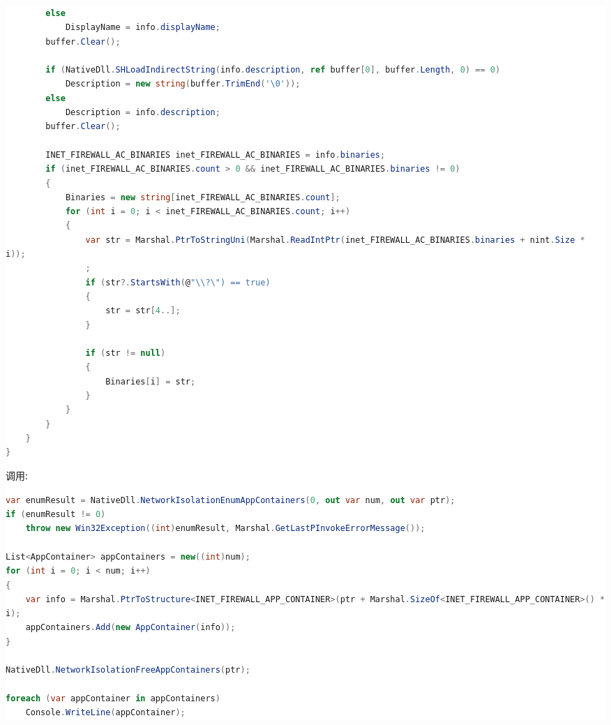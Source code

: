 ```csharp
        else
            DisplayName = info.displayName;
        buffer.Clear();

        if (NativeDll.SHLoadIndirectString(info.description, ref buffer[0], buffer.Length, 0) == 0)
            Description = new string(buffer.TrimEnd('\0'));
        else
            Description = info.description;
        buffer.Clear();

        INET_FIREWALL_AC_BINARIES inet_FIREWALL_AC_BINARIES = info.binaries;
        if (inet_FIREWALL_AC_BINARIES.count > 0 && inet_FIREWALL_AC_BINARIES.binaries != 0)
        {
            Binaries = new string[inet_FIREWALL_AC_BINARIES.count];
            for (int i = 0; i < inet_FIREWALL_AC_BINARIES.count; i++)
            {
                var str = Marshal.PtrToStringUni(Marshal.ReadIntPtr(inet_FIREWALL_AC_BINARIES.binaries + nint.Size * i));
                ;
                if (str?.StartsWith(@"\\?\") == true)
                {
                    str = str[4..];
                }

                if (str != null)
                {
                    Binaries[i] = str;
                }
            }
        }
    }
}
```

调用:

```csharp
var enumResult = NativeDll.NetworkIsolationEnumAppContainers(0, out var num, out var ptr);
if (enumResult != 0)
    throw new Win32Exception((int)enumResult, Marshal.GetLastPInvokeErrorMessage());

List<AppContainer> appContainers = new((int)num);
for (int i = 0; i < num; i++)
{
    var info = Marshal.PtrToStructure<INET_FIREWALL_APP_CONTAINER>(ptr + Marshal.SizeOf<INET_FIREWALL_APP_CONTAINER>() * i);
    appContainers.Add(new AppContainer(info));
}

NativeDll.NetworkIsolationFreeAppContainers(ptr);

foreach (var appContainer in appContainers)
    Console.WriteLine(appContainer);
```
